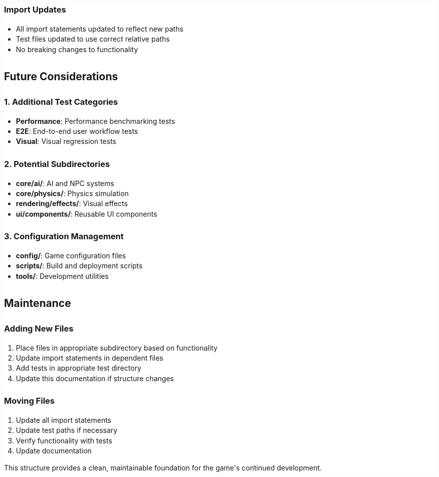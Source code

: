 ### Import Updates
- All import statements updated to reflect new paths
- Test files updated to use correct relative paths
- No breaking changes to functionality

## Future Considerations

### 1. **Additional Test Categories**
- **Performance**: Performance benchmarking tests
- **E2E**: End-to-end user workflow tests
- **Visual**: Visual regression tests

### 2. **Potential Subdirectories**
- **core/ai/**: AI and NPC systems
- **core/physics/**: Physics simulation
- **rendering/effects/**: Visual effects
- **ui/components/**: Reusable UI components

### 3. **Configuration Management**
- **config/**: Game configuration files
- **scripts/**: Build and deployment scripts
- **tools/**: Development utilities

## Maintenance

### Adding New Files
1. Place files in appropriate subdirectory based on functionality
2. Update import statements in dependent files
3. Add tests in appropriate test directory
4. Update this documentation if structure changes

### Moving Files
1. Update all import statements
2. Update test paths if necessary
3. Verify functionality with tests
4. Update documentation

This structure provides a clean, maintainable foundation for the game's continued development. 